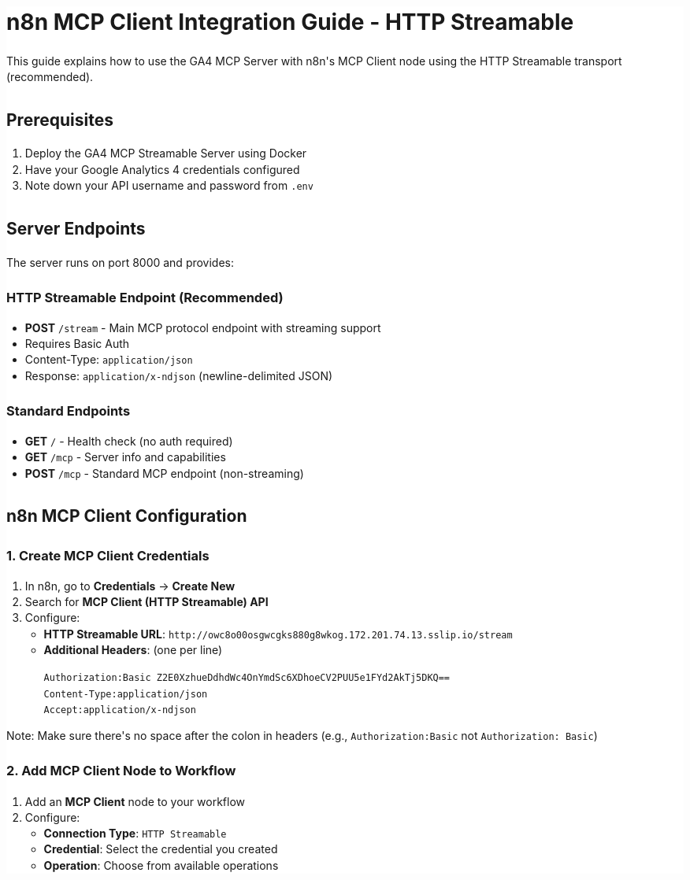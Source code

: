 # n8n MCP Client Integration Guide - HTTP Streamable

This guide explains how to use the GA4 MCP Server with n8n's MCP Client node using the HTTP Streamable transport (recommended).

## Prerequisites

1. Deploy the GA4 MCP Streamable Server using Docker
2. Have your Google Analytics 4 credentials configured
3. Note down your API username and password from `.env`

## Server Endpoints

The server runs on port 8000 and provides:

### HTTP Streamable Endpoint (Recommended)
- **POST** `/stream` - Main MCP protocol endpoint with streaming support
- Requires Basic Auth
- Content-Type: `application/json`
- Response: `application/x-ndjson` (newline-delimited JSON)

### Standard Endpoints
- **GET** `/` - Health check (no auth required)
- **GET** `/mcp` - Server info and capabilities
- **POST** `/mcp` - Standard MCP endpoint (non-streaming)

## n8n MCP Client Configuration

### 1. Create MCP Client Credentials

1. In n8n, go to **Credentials** → **Create New**
2. Search for **MCP Client (HTTP Streamable) API**
3. Configure:
   - **HTTP Streamable URL**: `http://owc8o00osgwcgks880g8wkog.172.201.74.13.sslip.io/stream`
   - **Additional Headers**: (one per line)
     ```
     Authorization:Basic Z2E0XzhueDdhdWc4OnYmdSc6XDhoeCV2PUU5e1FYd2AkTj5DKQ==
     Content-Type:application/json
     Accept:application/x-ndjson
     ```

Note: Make sure there's no space after the colon in headers (e.g., `Authorization:Basic` not `Authorization: Basic`)

### 2. Add MCP Client Node to Workflow

1. Add an **MCP Client** node to your workflow
2. Configure:
   - **Connection Type**: `HTTP Streamable`
   - **Credential**: Select the credential you created
   - **Operation**: Choose from available operations
